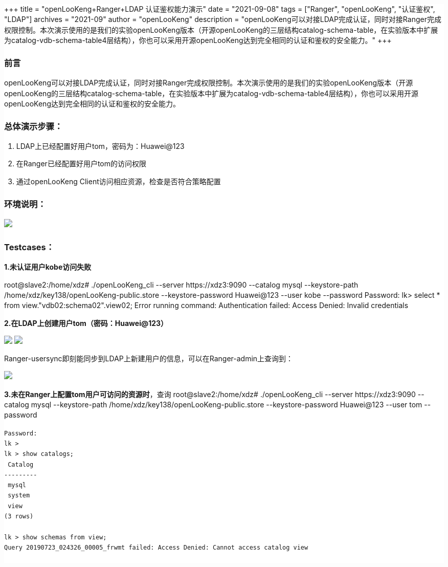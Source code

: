 +++ 
title = "openLooKeng+Ranger+LDAP 认证鉴权能力演示"
date = "2021-09-08"
tags = ["Ranger", "openLooKeng", "认证鉴权", "LDAP"]
archives = "2021-09"
author = "openLooKeng"
description = "openLooKeng可以对接LDAP完成认证，同时对接Ranger完成权限控制。本次演示使用的是我们的实验openLooKeng版本（开源openLooKeng的三层结构catalog-schema-table，在实验版本中扩展为catalog-vdb-schema-table4层结构），你也可以采用开源openLooKeng达到完全相同的认证和鉴权的安全能力。"
+++

### 前言

openLooKeng可以对接LDAP完成认证，同时对接Ranger完成权限控制。本次演示使用的是我们的实验openLooKeng版本（开源openLooKeng的三层结构catalog-schema-table，在实验版本中扩展为catalog-vdb-schema-table4层结构），你也可以采用开源openLooKeng达到完全相同的认证和鉴权的安全能力。

### 总体演示步骤：

1.	LDAP上已经配置好用户tom，密码为：Huawei@123

2.	在Ranger已经配置好用户tom的访问权限

3.	通过openLooKeng Client访问相应资源，检查是否符合策略配置

### 环境说明：

<img src='/zh-cn/blog/20210908/001.png' width = "500" />

  
### Testcases： 

**1.未认证用户kobe访问失败**

root@slave2:/home/xdz# ./openLooKeng_cli --server https://xdz3:9090 --catalog mysql --keystore-path /home/xdz/key138/openLooKeng-public.store --keystore-password Huawei@123 --user kobe --password
Password: 
lk> select * from view."vdb02:schema02".view02;
Error running command: Authentication failed: Access Denied: Invalid credentials
 
**2.在LDAP上创建用户tom（密码：Huawei@123）**

<img src='/zh-cn/blog/20210908/002.jpg' />

<img src='/zh-cn/blog/20210908/003.jpg' />

Ranger-usersync即刻能同步到LDAP上新建用户的信息，可以在Ranger-admin上查询到：

<img src='/zh-cn/blog/20210908/004.jpg' />

**3.未在Ranger上配置tom用户可访问的资源时**，查询 
root@slave2:/home/xdz# ./openLooKeng_cli --server https://xdz3:9090 --catalog mysql --keystore-path /home/xdz/key138/openLooKeng-public.store --keystore-password Huawei@123 --user tom --password

```
Password: 
lk > 
lk > show catalogs;
 Catalog 
---------
 mysql   
 system  
 view    
(3 rows)
 
lk > show schemas from view;
Query 20190723_024326_00005_frwmt failed: Access Denied: Cannot access catalog view
 
```
